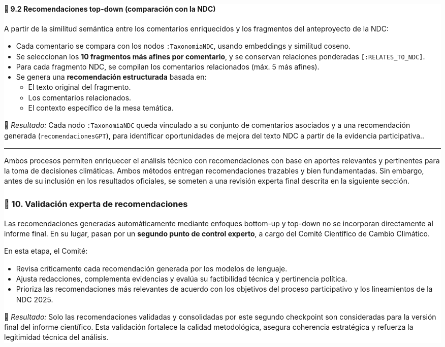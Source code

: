 
#### 🔹 9.2 Recomendaciones **top-down** (comparación con la NDC)

A partir de la similitud semántica entre los comentarios enriquecidos y los fragmentos del anteproyecto de la NDC:

- Cada comentario se compara con los nodos `:TaxonomiaNDC`, usando embeddings y similitud coseno.
- Se seleccionan los **10 fragmentos más afines por comentario**, y se conservan relaciones ponderadas `[:RELATES_TO_NDC]`.
- Para cada fragmento NDC, se compilan los comentarios relacionados (máx. 5 más afines).
- Se genera una **recomendación estructurada** basada en:
  - El texto original del fragmento.
  - Los comentarios relacionados.
  - El contexto específico de la mesa temática.

📌 *Resultado:* Cada nodo `:TaxonomiaNDC` queda vinculado a su conjunto de comentarios asociados y a una recomendación generada (`recomendacionesGPT`), para identificar oportunidades de mejora del texto NDC a partir de la evidencia participativa..

---

Ambos procesos permiten enriquecer el análisis técnico con recomendaciones con base en aportes relevantes y pertinentes para la toma de decisiones climáticas. Ambos métodos entregan recomendaciones trazables y bien fundamentadas. Sin embargo, antes de su inclusión en los resultados oficiales, se someten a una revisión experta final descrita en la siguiente sección.

### 🔹 10. Validación experta de recomendaciones

Las recomendaciones generadas automáticamente mediante enfoques bottom-up y top-down no se incorporan directamente al informe final. En su lugar, pasan por un **segundo punto de control experto**, a cargo del Comité Científico de Cambio Climático.

En esta etapa, el Comité:

- Revisa críticamente cada recomendación generada por los modelos de lenguaje.
- Ajusta redacciones, complementa evidencias y evalúa su factibilidad técnica y pertinencia política.
- Prioriza las recomendaciones más relevantes de acuerdo con los objetivos del proceso participativo y los lineamientos de la NDC 2025.

📌 *Resultado:* Solo las recomendaciones validadas y consolidadas por este segundo checkpoint son consideradas para la versión final del informe científico. Esta validación fortalece la calidad metodológica, asegura coherencia estratégica y refuerza la legitimidad técnica del análisis.

